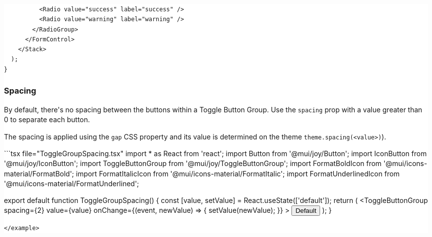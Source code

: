 ```tsx file="ToggleGroupColors.tsx"
          <Radio value="success" label="success" />
          <Radio value="warning" label="warning" />
        </RadioGroup>
      </FormControl>
    </Stack>
  );
}
```
</example>

### Spacing

By default, there's no spacing between the buttons within a Toggle Button Group.
Use the `spacing` prop with a value greater than 0 to separate each button.

The spacing is applied using the `gap` CSS property and its value is determined on the theme `theme.spacing(<value>)`).

<example name="ToggleGroupSpacing">
```tsx file="ToggleGroupSpacing.tsx"
import * as React from 'react';
import Button from '@mui/joy/Button';
import IconButton from '@mui/joy/IconButton';
import ToggleButtonGroup from '@mui/joy/ToggleButtonGroup';
import FormatBoldIcon from '@mui/icons-material/FormatBold';
import FormatItalicIcon from '@mui/icons-material/FormatItalic';
import FormatUnderlinedIcon from '@mui/icons-material/FormatUnderlined';

export default function ToggleGroupSpacing() {
  const [value, setValue] = React.useState(['default']);
  return (
    <ToggleButtonGroup
      spacing={2}
      value={value}
      onChange={(event, newValue) => {
        setValue(newValue);
      }}
    >
      <Button value="default">Default</Button>
      <IconButton value="bold">
        <FormatBoldIcon />
      </IconButton>
      <IconButton value="italic">
        <FormatItalicIcon />
      </IconButton>
      <IconButton value="underlined">
        <FormatUnderlinedIcon />
      </IconButton>
    </ToggleButtonGroup>
  );
}
```
</example>
